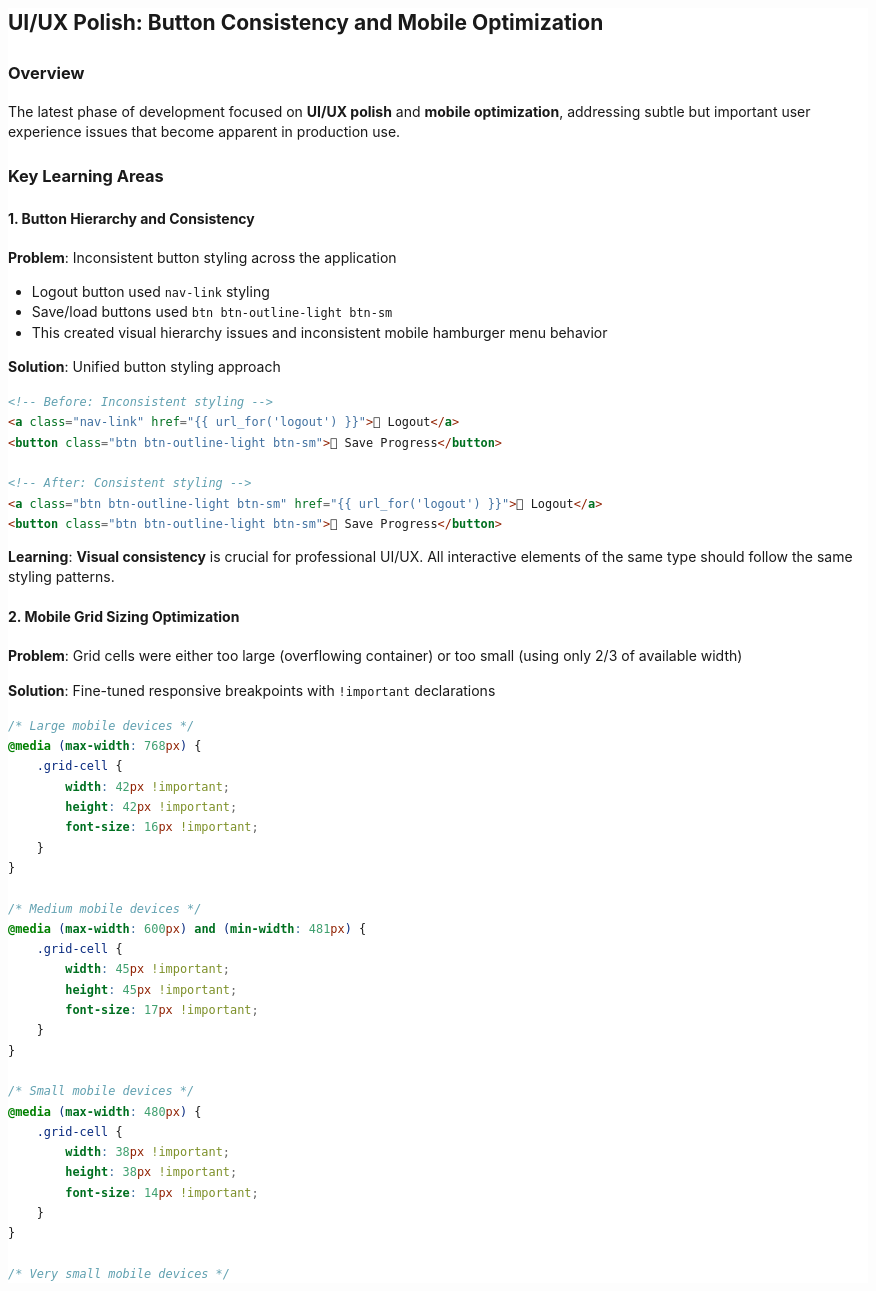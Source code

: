 
## UI/UX Polish: Button Consistency and Mobile Optimization

### Overview
The latest phase of development focused on **UI/UX polish** and **mobile optimization**, addressing subtle but important user experience issues that become apparent in production use.

### Key Learning Areas

#### 1. Button Hierarchy and Consistency

**Problem**: Inconsistent button styling across the application
- Logout button used `nav-link` styling
- Save/load buttons used `btn btn-outline-light btn-sm`
- This created visual hierarchy issues and inconsistent mobile hamburger menu behavior

**Solution**: Unified button styling approach
```html
<!-- Before: Inconsistent styling -->
<a class="nav-link" href="{{ url_for('logout') }}">🚪 Logout</a>
<button class="btn btn-outline-light btn-sm">💾 Save Progress</button>

<!-- After: Consistent styling -->
<a class="btn btn-outline-light btn-sm" href="{{ url_for('logout') }}">🚪 Logout</a>
<button class="btn btn-outline-light btn-sm">💾 Save Progress</button>
```

**Learning**: **Visual consistency** is crucial for professional UI/UX. All interactive elements of the same type should follow the same styling patterns.

#### 2. Mobile Grid Sizing Optimization

**Problem**: Grid cells were either too large (overflowing container) or too small (using only 2/3 of available width)

**Solution**: Fine-tuned responsive breakpoints with `!important` declarations
```css
/* Large mobile devices */
@media (max-width: 768px) {
    .grid-cell {
        width: 42px !important;
        height: 42px !important;
        font-size: 16px !important;
    }
}

/* Medium mobile devices */
@media (max-width: 600px) and (min-width: 481px) {
    .grid-cell {
        width: 45px !important;
        height: 45px !important;
        font-size: 17px !important;
    }
}

/* Small mobile devices */
@media (max-width: 480px) {
    .grid-cell {
        width: 38px !important;
        height: 38px !important;
        font-size: 14px !important;
    }
}

/* Very small mobile devices */
```